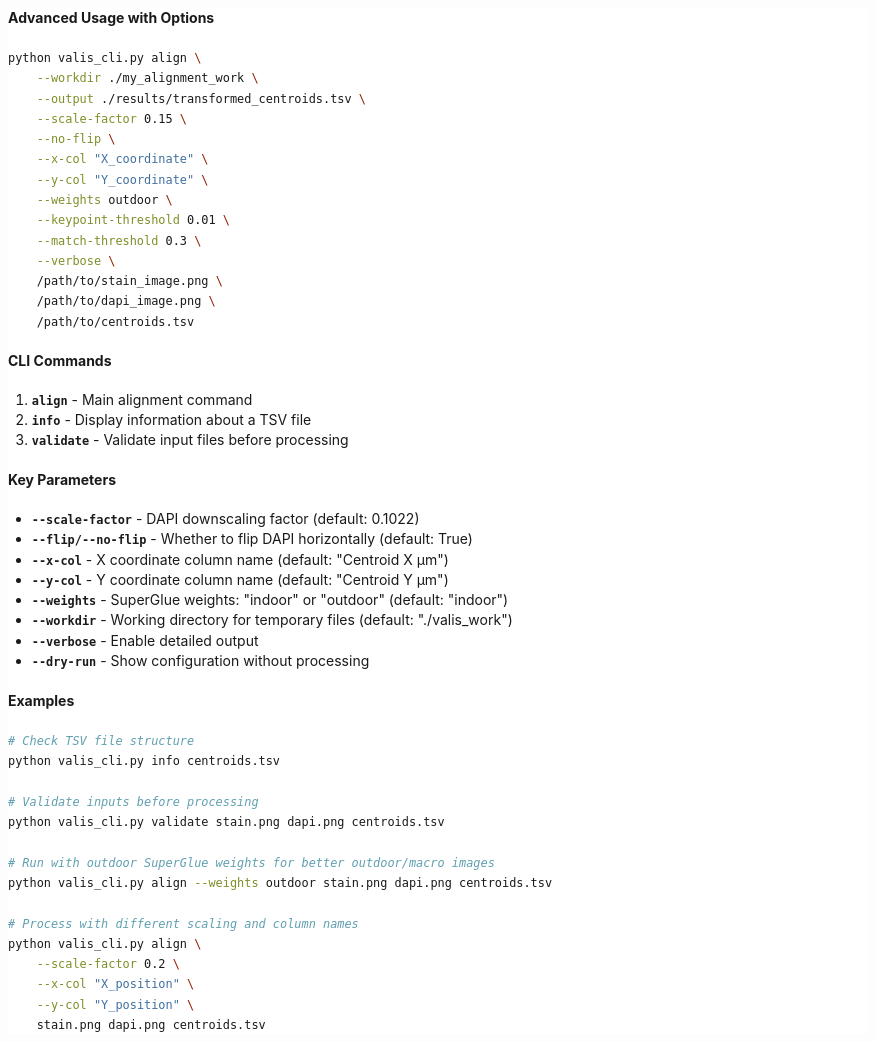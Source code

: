 #### Advanced Usage with Options

```bash
python valis_cli.py align \
    --workdir ./my_alignment_work \
    --output ./results/transformed_centroids.tsv \
    --scale-factor 0.15 \
    --no-flip \
    --x-col "X_coordinate" \
    --y-col "Y_coordinate" \
    --weights outdoor \
    --keypoint-threshold 0.01 \
    --match-threshold 0.3 \
    --verbose \
    /path/to/stain_image.png \
    /path/to/dapi_image.png \
    /path/to/centroids.tsv
```

#### CLI Commands

1. **`align`** - Main alignment command
2. **`info`** - Display information about a TSV file
3. **`validate`** - Validate input files before processing

#### Key Parameters

- **`--scale-factor`** - DAPI downscaling factor (default: 0.1022)
- **`--flip/--no-flip`** - Whether to flip DAPI horizontally (default: True)
- **`--x-col`** - X coordinate column name (default: "Centroid X µm")
- **`--y-col`** - Y coordinate column name (default: "Centroid Y µm")
- **`--weights`** - SuperGlue weights: "indoor" or "outdoor" (default: "indoor")
- **`--workdir`** - Working directory for temporary files (default: "./valis_work")
- **`--verbose`** - Enable detailed output
- **`--dry-run`** - Show configuration without processing

#### Examples

```bash
# Check TSV file structure
python valis_cli.py info centroids.tsv

# Validate inputs before processing
python valis_cli.py validate stain.png dapi.png centroids.tsv

# Run with outdoor SuperGlue weights for better outdoor/macro images
python valis_cli.py align --weights outdoor stain.png dapi.png centroids.tsv

# Process with different scaling and column names
python valis_cli.py align \
    --scale-factor 0.2 \
    --x-col "X_position" \
    --y-col "Y_position" \
    stain.png dapi.png centroids.tsv
```
